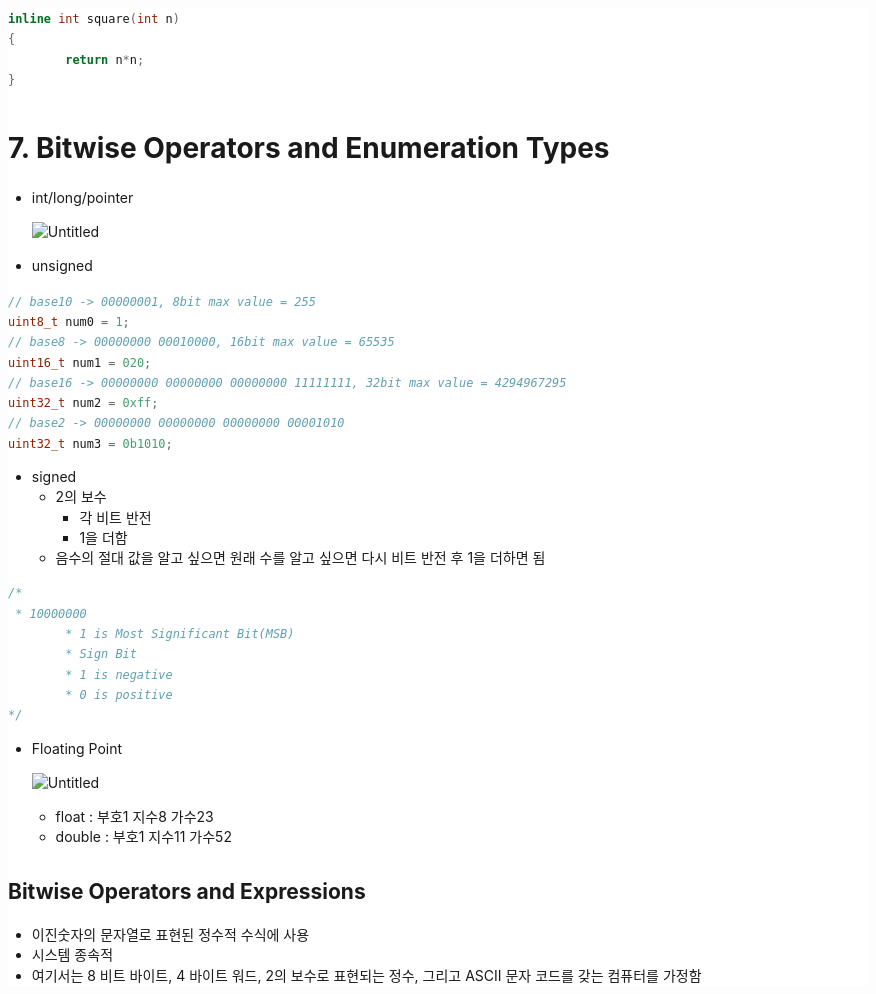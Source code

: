 ```cpp
inline int square(int n)
{
		return n*n;
}
```

# 7. Bitwise Operators and Enumeration Types

- int/long/pointer
    
    ![Untitled](CwithCPP%209f30ad733c7847f5a8f43107db8ae5ef/Untitled%2014.png)
    
- unsigned

```cpp
// base10 -> 00000001, 8bit max value = 255
uint8_t num0 = 1;
// base8 -> 00000000 00010000, 16bit max value = 65535
uint16_t num1 = 020;
// base16 -> 00000000 00000000 00000000 11111111, 32bit max value = 4294967295
uint32_t num2 = 0xff;
// base2 -> 00000000 00000000 00000000 00001010
uint32_t num3 = 0b1010;
```

- signed
    - 2의 보수
        - 각 비트 반전
        - 1을 더함
    - 음수의 절대 값을 알고 싶으면 원래 수를 알고 싶으면 다시 비트 반전 후 1을 더하면 됨

```cpp
/* 
 * 10000000
		* 1 is Most Significant Bit(MSB)
		* Sign Bit
		* 1 is negative
		* 0 is positive
*/
```

- Floating Point
    
    ![Untitled](CwithCPP%209f30ad733c7847f5a8f43107db8ae5ef/Untitled%2015.png)
    
    - float : 부호1 지수8 가수23
    - double : 부호1 지수11 가수52

## Bitwise Operators and Expressions

- 이진숫자의 문자열로 표현된 정수적 수식에 사용
- 시스템 종속적
- 여기서는 8 비트 바이트, 4 바이트 워드, 2의 보수로 표현되는 정수, 그리고 ASCII 문자 코드를 갖는 컴퓨터를 가정함
    